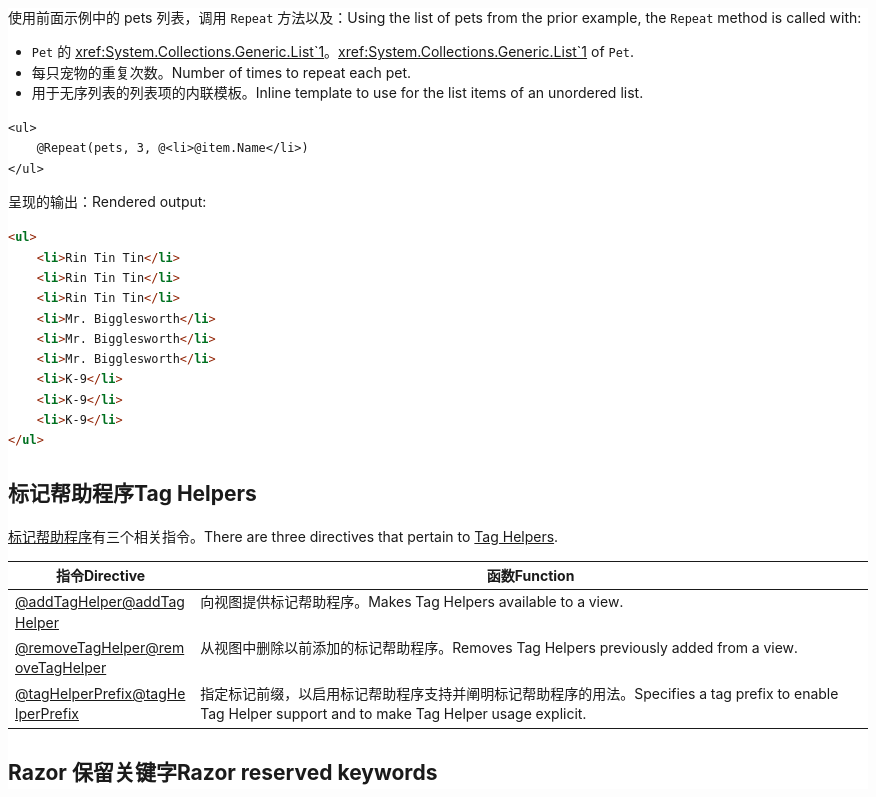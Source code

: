 
<span data-ttu-id="206d2-246">使用前面示例中的 pets 列表，调用 `Repeat` 方法以及：</span><span class="sxs-lookup"><span data-stu-id="206d2-246">Using the list of pets from the prior example, the `Repeat` method is called with:</span></span>

* <span data-ttu-id="206d2-247">`Pet` 的 <xref:System.Collections.Generic.List`1>。</span><span class="sxs-lookup"><span data-stu-id="206d2-247"><xref:System.Collections.Generic.List`1> of `Pet`.</span></span>
* <span data-ttu-id="206d2-248">每只宠物的重复次数。</span><span class="sxs-lookup"><span data-stu-id="206d2-248">Number of times to repeat each pet.</span></span>
* <span data-ttu-id="206d2-249">用于无序列表的列表项的内联模板。</span><span class="sxs-lookup"><span data-stu-id="206d2-249">Inline template to use for the list items of an unordered list.</span></span>

```cshtml
<ul>
    @Repeat(pets, 3, @<li>@item.Name</li>)
</ul>
```

<span data-ttu-id="206d2-250">呈现的输出：</span><span class="sxs-lookup"><span data-stu-id="206d2-250">Rendered output:</span></span>

```html
<ul>
    <li>Rin Tin Tin</li>
    <li>Rin Tin Tin</li>
    <li>Rin Tin Tin</li>
    <li>Mr. Bigglesworth</li>
    <li>Mr. Bigglesworth</li>
    <li>Mr. Bigglesworth</li>
    <li>K-9</li>
    <li>K-9</li>
    <li>K-9</li>
</ul>
```

## <a name="tag-helpers"></a><span data-ttu-id="206d2-251">标记帮助程序</span><span class="sxs-lookup"><span data-stu-id="206d2-251">Tag Helpers</span></span>

<span data-ttu-id="206d2-252">[标记帮助程序](xref:mvc/views/tag-helpers/intro)有三个相关指令。</span><span class="sxs-lookup"><span data-stu-id="206d2-252">There are three directives that pertain to [Tag Helpers](xref:mvc/views/tag-helpers/intro).</span></span>

| <span data-ttu-id="206d2-253">指令</span><span class="sxs-lookup"><span data-stu-id="206d2-253">Directive</span></span> | <span data-ttu-id="206d2-254">函数</span><span class="sxs-lookup"><span data-stu-id="206d2-254">Function</span></span> |
| --------- | -------- |
| [<span data-ttu-id="206d2-255">&commat;addTagHelper</span><span class="sxs-lookup"><span data-stu-id="206d2-255">&commat;addTagHelper</span></span>](xref:mvc/views/tag-helpers/intro#add-helper-label) | <span data-ttu-id="206d2-256">向视图提供标记帮助程序。</span><span class="sxs-lookup"><span data-stu-id="206d2-256">Makes Tag Helpers available to a view.</span></span> |
| [<span data-ttu-id="206d2-257">&commat;removeTagHelper</span><span class="sxs-lookup"><span data-stu-id="206d2-257">&commat;removeTagHelper</span></span>](xref:mvc/views/tag-helpers/intro#remove-razor-directives-label) | <span data-ttu-id="206d2-258">从视图中删除以前添加的标记帮助程序。</span><span class="sxs-lookup"><span data-stu-id="206d2-258">Removes Tag Helpers previously added from a view.</span></span> |
| [<span data-ttu-id="206d2-259">&commat;tagHelperPrefix</span><span class="sxs-lookup"><span data-stu-id="206d2-259">&commat;tagHelperPrefix</span></span>](xref:mvc/views/tag-helpers/intro#prefix-razor-directives-label) | <span data-ttu-id="206d2-260">指定标记前缀，以启用标记帮助程序支持并阐明标记帮助程序的用法。</span><span class="sxs-lookup"><span data-stu-id="206d2-260">Specifies a tag prefix to enable Tag Helper support and to make Tag Helper usage explicit.</span></span> |

## <a name="razor-reserved-keywords"></a><span data-ttu-id="206d2-261">Razor 保留关键字</span><span class="sxs-lookup"><span data-stu-id="206d2-261">Razor reserved keywords</span></span>
